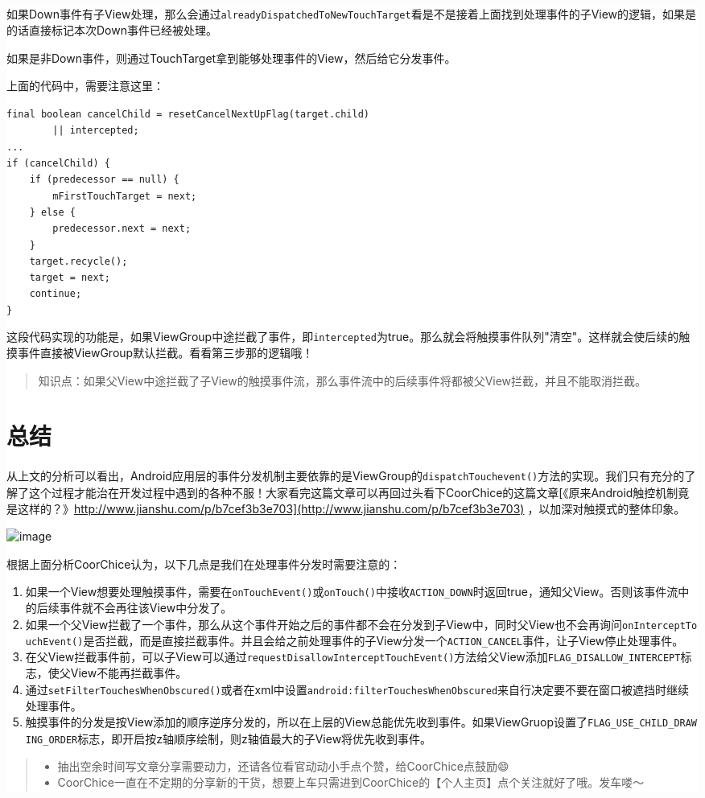 如果Down事件有子View处理，那么会通过`alreadyDispatchedToNewTouchTarget`看是不是接着上面找到处理事件的子View的逻辑，如果是的话直接标记本次Down事件已经被处理。  

如果是非Down事件，则通过TouchTarget拿到能够处理事件的View，然后给它分发事件。  

上面的代码中，需要注意这里：
```
final boolean cancelChild = resetCancelNextUpFlag(target.child)
        || intercepted;
...
if (cancelChild) {
    if (predecessor == null) {
        mFirstTouchTarget = next;
    } else {
        predecessor.next = next;
    }
    target.recycle();
    target = next;
    continue;
}
```
这段代码实现的功能是，如果ViewGroup中途拦截了事件，即`intercepted`为true。那么就会将触摸事件队列"清空"。这样就会使后续的触摸事件直接被ViewGroup默认拦截。看看第三步那的逻辑哦！  

> 知识点：如果父View中途拦截了子View的触摸事件流，那么事件流中的后续事件将都被父View拦截，并且不能取消拦截。  


# 总结
从上文的分析可以看出，Android应用层的事件分发机制主要依靠的是ViewGroup的`dispatchTouchevent()`方法的实现。我们只有充分的了解了这个过程才能治在开发过程中遇到的各种不服！大家看完这篇文章可以再回过头看下CoorChice的这篇文章[《原来Android触控机制竟是这样的？》http://www.jianshu.com/p/b7cef3b3e703](http://www.jianshu.com/p/b7cef3b3e703) ，以加深对触摸式的整体印象。  

![image](http://upload-images.jianshu.io/upload_images/1869462-4566171effa80b99.PNG?imageMogr2/auto-orient/strip%7CimageView2/2/w/1240)  

根据上面分析CoorChice认为，以下几点是我们在处理事件分发时需要注意的：  

1. 如果一个View想要处理触摸事件，需要在`onTouchEvent()`或`onTouch()`中接收`ACTION_DOWN`时返回true，通知父View。否则该事件流中的后续事件就不会再往该View中分发了。
2. 如果一个父View拦截了一个事件，那么从这个事件开始之后的事件都不会在分发到子View中，同时父View也不会再询问`onInterceptTouchEvent()`是否拦截，而是直接拦截事件。并且会给之前处理事件的子View分发一个`ACTION_CANCEL`事件，让子View停止处理事件。
3. 在父View拦截事件前，可以子View可以通过`requestDisallowInterceptTouchEvent()`方法给父View添加`FLAG_DISALLOW_INTERCEPT`标志，使父View不能再拦截事件。
4. 通过`setFilterTouchesWhenObscured()`或者在xml中设置`android:filterTouchesWhenObscured`来自行决定要不要在窗口被遮挡时继续处理事件。 
5. 触摸事件的分发是按View添加的顺序逆序分发的，所以在上层的View总能优先收到事件。如果ViewGruop设置了`FLAG_USE_CHILD_DRAWING_ORDER`标志，即开启按z轴顺序绘制，则z轴值最大的子View将优先收到事件。


> - 抽出空余时间写文章分享需要动力，还请各位看官动动小手点个赞，给CoorChice点鼓励😄
> - CoorChice一直在不定期的分享新的干货，想要上车只需进到CoorChice的【个人主页】点个关注就好了哦。发车喽～
